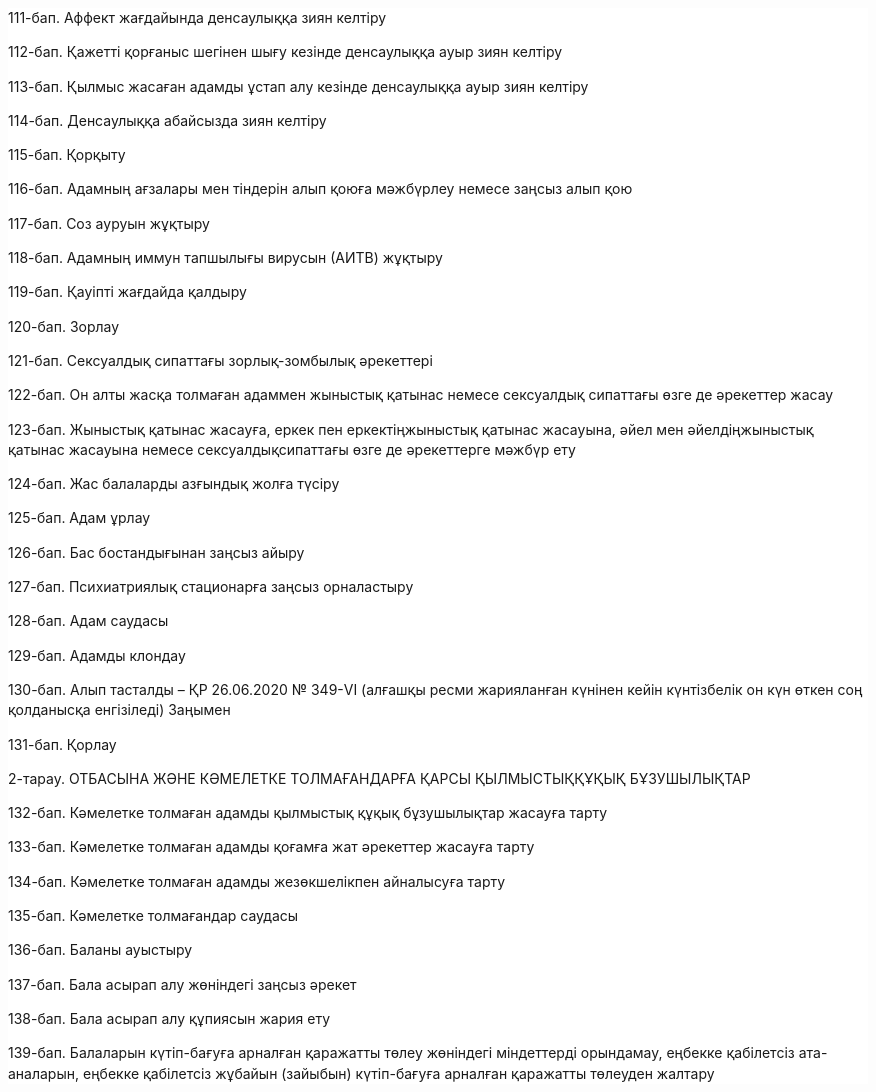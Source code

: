 111-бап. Аффект жағдайында денсаулыққа зиян келтiру

112-бап. Қажеттi қорғаныс шегiнен шығу кезiнде денсаулыққа ауыр зиян келтiру

113-бап. Қылмыс жасаған адамды ұстап алу кезiнде денсаулыққа ауыр зиян келтiру

114-бап. Денсаулыққа абайсызда зиян келтiру

115-бап. Қорқыту

116-бап. Адамның ағзалары мен тiндерiн алып қоюға мәжбүрлеу немесе заңсыз алып қою

117-бап. Соз ауруын жұқтыру

118-бап. Адамның иммун тапшылығы вирусын (АИТВ) жұқтыру

119-бап. Қауiптi жағдайда қалдыру

120-бап. Зорлау

121-бап. Сексуалдық сипаттағы зорлық-зомбылық әрекеттері

122-бап. Он алты жасқа толмаған адаммен жыныстық қатынас немесе сексуалдық сипаттағы өзге де әрекеттер жасау

123-бап. Жыныстық қатынас жасауға, еркек пен еркектiңжыныстық қатынас жасауына, әйел мен әйелдіңжыныстық қатынас жасауына немесе сексуалдықсипаттағы өзге де әрекеттерге мәжбүр ету

124-бап. Жас балаларды азғындық жолға түсіру

125-бап. Адам ұрлау

126-бап. Бас бостандығынан заңсыз айыру

127-бап. Психиатриялық стационарға заңсыз орналастыру

128-бап. Адам саудасы

129-бап. Адамды клондау

 130-бап. Алып тасталды – ҚР 26.06.2020 № 349-VI (алғашқы ресми жарияланған күнінен кейін күнтізбелік он күн өткен соң қолданысқа енгізіледі) Заңымен

131-бап. Қорлау

2-тарау. ОТБАСЫНА ЖӘНЕ КӘМЕЛЕТКЕ ТОЛМАҒАНДАРҒА ҚАРСЫ ҚЫЛМЫСТЫҚҚҰҚЫҚ БҰЗУШЫЛЫҚТАР

132-бап. Кәмелетке толмаған адамды қылмыстық құқық бұзушылықтар жасауға тарту

133-бап. Кәмелетке толмаған адамды қоғамға жат әрекеттер жасауға тарту

134-бап. Кәмелетке толмаған адамды жезөкшелікпен айналысуға тарту

135-бап. Кәмелетке толмағандар саудасы

136-бап. Баланы ауыстыру

137-бап. Бала асырап алу жөнiндегi заңсыз әрекет

138-бап. Бала асырап алу құпиясын жария ету

139-бап. Балаларын күтіп-бағуға арналған қаражатты төлеу жөніндегі міндеттерді орындамау, еңбекке қабілетсіз ата-аналарын, еңбекке қабілетсіз жұбайын (зайыбын) күтіп-бағуға арналған қаражатты төлеуден жалтару
